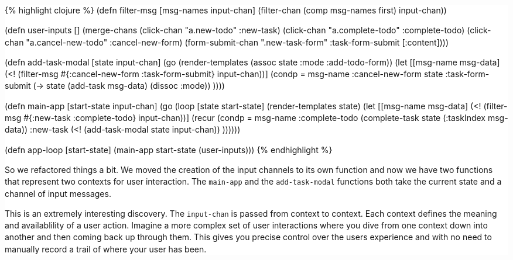 {% highlight clojure %}
(defn filter-msg [msg-names input-chan]
  (filter-chan (comp msg-names first) input-chan))

(defn user-inputs []
  (merge-chans
   (click-chan "a.new-todo" :new-task)
   (click-chan "a.complete-todo" :complete-todo)
   (click-chan "a.cancel-new-todo" :cancel-new-form)
   (form-submit-chan ".new-task-form"
                     :task-form-submit [:content])))

(defn add-task-modal [state input-chan]
  (go
   (render-templates (assoc state :mode :add-todo-form))
   (let [[msg-name msg-data] (<! (filter-msg #{:cancel-new-form
                                               :task-form-submit}
                                             input-chan))]
     (condp = msg-name
       :cancel-new-form  state
       :task-form-submit (-> state
                             (add-task msg-data)
                             (dissoc :mode))
       ))))

(defn main-app [start-state input-chan]
  (go
     (loop [state start-state]
       (render-templates state)
       (let [[msg-name msg-data] (<! (filter-msg #{:new-task 
                                                   :complete-todo}
                                                 input-chan))]
         (recur
          (condp = msg-name
            :complete-todo (complete-task state (:taskIndex msg-data))
            :new-task      (<! (add-task-modal state input-chan))
           ))))))

(defn app-loop [start-state]
  (main-app start-state (user-inputs)))
{% endhighlight %}

So we refactored things a bit. We moved the creation of the input
channels to its own function and now we have two functions that
represent two contexts for user interaction. The <code>main-app</code>
and the <code>add-task-modal</code> functions both take the current
state and a channel of input messages.

This is an extremely interesting discovery. The
<code>input-chan</code> is passed from context to context.  Each
context defines the meaning and availablility of a user action.
Imagine a more complex set of user interactions where you dive from
one context down into another and then coming back up through
them. This gives you precise control over the users experience and
with no need to manually record a trail of where your user has been.
